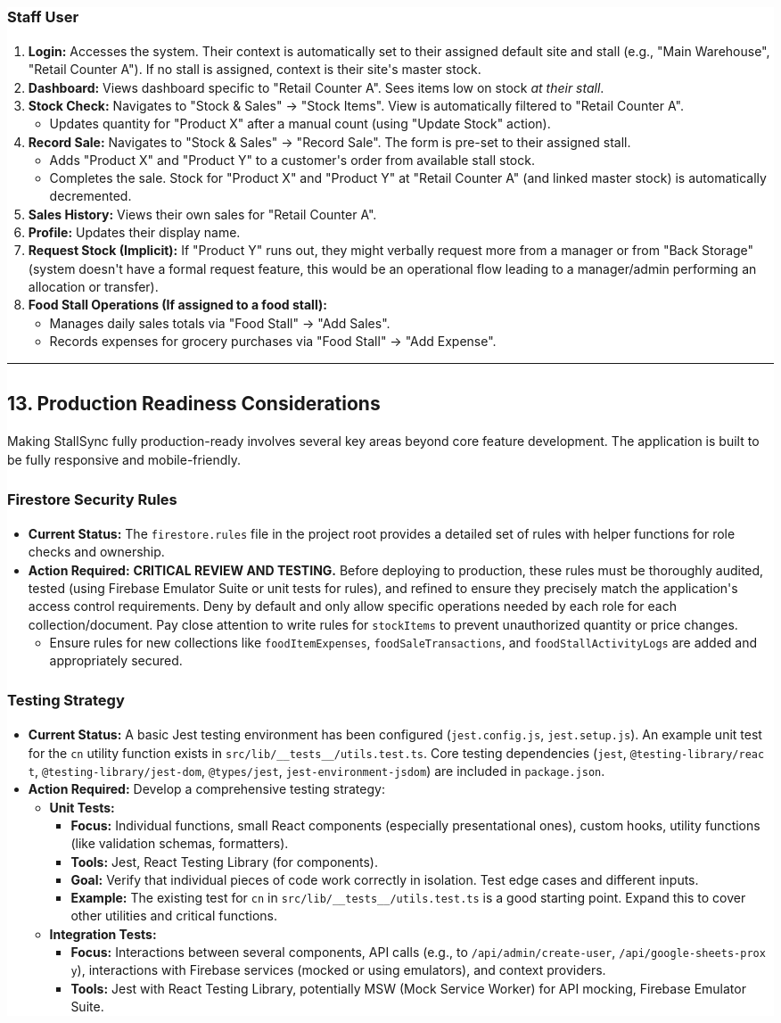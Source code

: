 ### Staff User

1.  **Login:** Accesses the system. Their context is automatically set to their assigned default site and stall (e.g., "Main Warehouse", "Retail Counter A"). If no stall is assigned, context is their site's master stock.
2.  **Dashboard:** Views dashboard specific to "Retail Counter A". Sees items low on stock *at their stall*.
3.  **Stock Check:** Navigates to "Stock & Sales" -> "Stock Items". View is automatically filtered to "Retail Counter A".
    *   Updates quantity for "Product X" after a manual count (using "Update Stock" action).
4.  **Record Sale:** Navigates to "Stock & Sales" -> "Record Sale". The form is pre-set to their assigned stall.
    *   Adds "Product X" and "Product Y" to a customer's order from available stall stock.
    *   Completes the sale. Stock for "Product X" and "Product Y" at "Retail Counter A" (and linked master stock) is automatically decremented.
5.  **Sales History:** Views their own sales for "Retail Counter A".
6.  **Profile:** Updates their display name.
7.  **Request Stock (Implicit):** If "Product Y" runs out, they might verbally request more from a manager or from "Back Storage" (system doesn't have a formal request feature, this would be an operational flow leading to a manager/admin performing an allocation or transfer).
8.  **Food Stall Operations (If assigned to a food stall):**
    *   Manages daily sales totals via "Food Stall" -> "Add Sales".
    *   Records expenses for grocery purchases via "Food Stall" -> "Add Expense".

---

## 13. Production Readiness Considerations

Making StallSync fully production-ready involves several key areas beyond core feature development. The application is built to be fully responsive and mobile-friendly.

### Firestore Security Rules

*   **Current Status:** The `firestore.rules` file in the project root provides a detailed set of rules with helper functions for role checks and ownership.
*   **Action Required:** **CRITICAL REVIEW AND TESTING.** Before deploying to production, these rules must be thoroughly audited, tested (using Firebase Emulator Suite or unit tests for rules), and refined to ensure they precisely match the application's access control requirements. Deny by default and only allow specific operations needed by each role for each collection/document. Pay close attention to write rules for `stockItems` to prevent unauthorized quantity or price changes.
    *   Ensure rules for new collections like `foodItemExpenses`, `foodSaleTransactions`, and `foodStallActivityLogs` are added and appropriately secured.

### Testing Strategy

*   **Current Status:** A basic Jest testing environment has been configured (`jest.config.js`, `jest.setup.js`). An example unit test for the `cn` utility function exists in `src/lib/__tests__/utils.test.ts`. Core testing dependencies (`jest`, `@testing-library/react`, `@testing-library/jest-dom`, `@types/jest`, `jest-environment-jsdom`) are included in `package.json`.
*   **Action Required:** Develop a comprehensive testing strategy:
    *   **Unit Tests:**
        *   **Focus:** Individual functions, small React components (especially presentational ones), custom hooks, utility functions (like validation schemas, formatters).
        *   **Tools:** Jest, React Testing Library (for components).
        *   **Goal:** Verify that individual pieces of code work correctly in isolation. Test edge cases and different inputs.
        *   **Example:** The existing test for `cn` in `src/lib/__tests__/utils.test.ts` is a good starting point. Expand this to cover other utilities and critical functions.
    *   **Integration Tests:**
        *   **Focus:** Interactions between several components, API calls (e.g., to `/api/admin/create-user`, `/api/google-sheets-proxy`), interactions with Firebase services (mocked or using emulators), and context providers.
        *   **Tools:** Jest with React Testing Library, potentially MSW (Mock Service Worker) for API mocking, Firebase Emulator Suite.